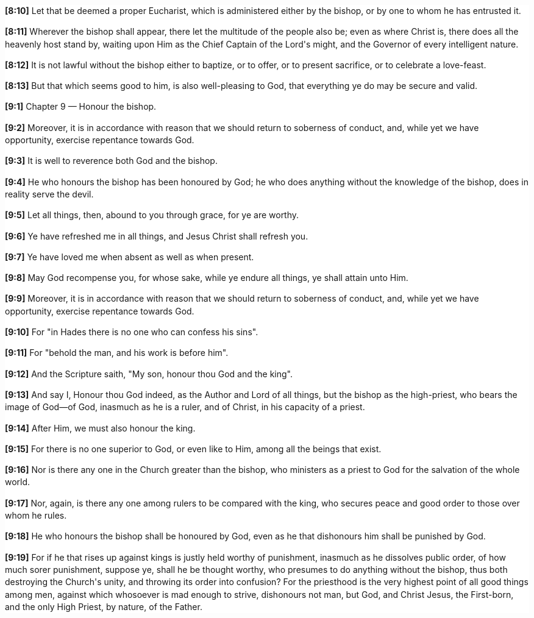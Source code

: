 **[8:10]** Let that be deemed a proper Eucharist, which is administered either by the bishop, or by one to whom he has entrusted it.

**[8:11]** Wherever the bishop shall appear, there let the multitude of the people also be; even as where Christ is, there does all the heavenly host stand by, waiting upon Him as the Chief Captain of the Lord's might, and the Governor of every intelligent nature.

**[8:12]** It is not lawful without the bishop either to baptize, or to offer, or to present sacrifice, or to celebrate a love-feast.

**[8:13]** But that which seems good to him, is also well-pleasing to God, that everything ye do may be secure and valid.

**[9:1]** Chapter 9 — Honour the bishop.

**[9:2]** Moreover, it is in accordance with reason that we should return to soberness of conduct, and, while yet we have opportunity, exercise repentance towards God.

**[9:3]** It is well to reverence both God and the bishop.

**[9:4]** He who honours the bishop has been honoured by God; he who does anything without the knowledge of the bishop, does in reality serve the devil.

**[9:5]** Let all things, then, abound to you through grace, for ye are worthy.

**[9:6]** Ye have refreshed me in all things, and Jesus Christ shall refresh you.

**[9:7]** Ye have loved me when absent as well as when present.

**[9:8]** May God recompense you, for whose sake, while ye endure all things, ye shall attain unto Him.

**[9:9]** Moreover, it is in accordance with reason that we should return to soberness of conduct, and, while yet we have opportunity, exercise repentance towards God.

**[9:10]** For "in Hades there is no one who can confess his sins".

**[9:11]** For "behold the man, and his work is before him".

**[9:12]** And the Scripture saith, "My son, honour thou God and the king".

**[9:13]** And say I, Honour thou God indeed, as the Author and Lord of all things, but the bishop as the high-priest, who bears the image of God—of God, inasmuch as he is a ruler, and of Christ, in his capacity of a priest.

**[9:14]** After Him, we must also honour the king.

**[9:15]** For there is no one superior to God, or even like to Him, among all the beings that exist.

**[9:16]** Nor is there any one in the Church greater than the bishop, who ministers as a priest to God for the salvation of the whole world.

**[9:17]** Nor, again, is there any one among rulers to be compared with the king, who secures peace and good order to those over whom he rules.

**[9:18]** He who honours the bishop shall be honoured by God, even as he that dishonours him shall be punished by God.

**[9:19]** For if he that rises up against kings is justly held worthy of punishment, inasmuch as he dissolves public order, of how much sorer punishment, suppose ye, shall he be thought worthy, who presumes to do anything without the bishop, thus both destroying the Church's unity, and throwing its order into confusion? For the priesthood is the very highest point of all good things among men, against which whosoever is mad enough to strive, dishonours not man, but God, and Christ Jesus, the First-born, and the only High Priest, by nature, of the Father.
